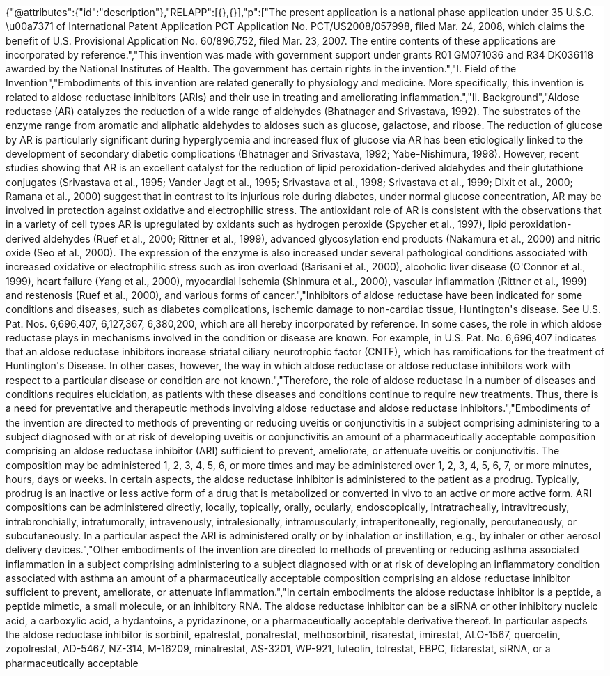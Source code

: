 {"@attributes":{"id":"description"},"RELAPP":[{},{}],"p":["The present application is a national phase application under 35 U.S.C. \u00a7371 of International Patent Application PCT Application No. PCT\/US2008\/057998, filed Mar. 24, 2008, which claims the benefit of U.S. Provisional Application No. 60\/896,752, filed Mar. 23, 2007. The entire contents of these applications are incorporated by reference.","This invention was made with government support under grants R01 GM071036 and R34 DK036118 awarded by the National Institutes of Health. The government has certain rights in the invention.","I. Field of the Invention","Embodiments of this invention are related generally to physiology and medicine. More specifically, this invention is related to aldose reductase inhibitors (ARIs) and their use in treating and ameliorating inflammation.","II. Background","Aldose reductase (AR) catalyzes the reduction of a wide range of aldehydes (Bhatnager and Srivastava, 1992). The substrates of the enzyme range from aromatic and aliphatic aldehydes to aldoses such as glucose, galactose, and ribose. The reduction of glucose by AR is particularly significant during hyperglycemia and increased flux of glucose via AR has been etiologically linked to the development of secondary diabetic complications (Bhatnager and Srivastava, 1992; Yabe-Nishimura, 1998). However, recent studies showing that AR is an excellent catalyst for the reduction of lipid peroxidation-derived aldehydes and their glutathione conjugates (Srivastava et al., 1995; Vander Jagt et al., 1995; Srivastava et al., 1998; Srivastava et al., 1999; Dixit et al., 2000; Ramana et al., 2000) suggest that in contrast to its injurious role during diabetes, under normal glucose concentration, AR may be involved in protection against oxidative and electrophilic stress. The antioxidant role of AR is consistent with the observations that in a variety of cell types AR is upregulated by oxidants such as hydrogen peroxide (Spycher et al., 1997), lipid peroxidation-derived aldehydes (Ruef et al., 2000; Rittner et al., 1999), advanced glycosylation end products (Nakamura et al., 2000) and nitric oxide (Seo et al., 2000). The expression of the enzyme is also increased under several pathological conditions associated with increased oxidative or electrophilic stress such as iron overload (Barisani et al., 2000), alcoholic liver disease (O'Connor et al., 1999), heart failure (Yang et al., 2000), myocardial ischemia (Shinmura et al., 2000), vascular inflammation (Rittner et al., 1999) and restenosis (Ruef et al., 2000), and various forms of cancer.","Inhibitors of aldose reductase have been indicated for some conditions and diseases, such as diabetes complications, ischemic damage to non-cardiac tissue, Huntington's disease. See U.S. Pat. Nos. 6,696,407, 6,127,367, 6,380,200, which are all hereby incorporated by reference. In some cases, the role in which aldose reductase plays in mechanisms involved in the condition or disease are known. For example, in U.S. Pat. No. 6,696,407 indicates that an aldose reductase inhibitors increase striatal ciliary neurotrophic factor (CNTF), which has ramifications for the treatment of Huntington's Disease. In other cases, however, the way in which aldose reductase or aldose reductase inhibitors work with respect to a particular disease or condition are not known.","Therefore, the role of aldose reductase in a number of diseases and conditions requires elucidation, as patients with these diseases and conditions continue to require new treatments. Thus, there is a need for preventative and therapeutic methods involving aldose reductase and aldose reductase inhibitors.","Embodiments of the invention are directed to methods of preventing or reducing uveitis or conjunctivitis in a subject comprising administering to a subject diagnosed with or at risk of developing uveitis or conjunctivitis an amount of a pharmaceutically acceptable composition comprising an aldose reductase inhibitor (ARI) sufficient to prevent, ameliorate, or attenuate uveitis or conjunctivitis. The composition may be administered 1, 2, 3, 4, 5, 6, or more times and may be administered over 1, 2, 3, 4, 5, 6, 7, or more minutes, hours, days or weeks. In certain aspects, the aldose reductase inhibitor is administered to the patient as a prodrug. Typically, prodrug is an inactive or less active form of a drug that is metabolized or converted in vivo to an active or more active form. ARI compositions can be administered directly, locally, topically, orally, ocularly, endoscopically, intratracheally, intravitreously, intrabronchially, intratumorally, intravenously, intralesionally, intramuscularly, intraperitoneally, regionally, percutaneously, or subcutaneously. In a particular aspect the ARI is administered orally or by inhalation or instillation, e.g., by inhaler or other aerosol delivery devices.","Other embodiments of the invention are directed to methods of preventing or reducing asthma associated inflammation in a subject comprising administering to a subject diagnosed with or at risk of developing an inflammatory condition associated with asthma an amount of a pharmaceutically acceptable composition comprising an aldose reductase inhibitor sufficient to prevent, ameliorate, or attenuate inflammation.","In certain embodiments the aldose reductase inhibitor is a peptide, a peptide mimetic, a small molecule, or an inhibitory RNA. The aldose reductase inhibitor can be a siRNA or other inhibitory nucleic acid, a carboxylic acid, a hydantoins, a pyridazinone, or a pharmaceutically acceptable derivative thereof. In particular aspects the aldose reductase inhibitor is sorbinil, epalrestat, ponalrestat, methosorbinil, risarestat, imirestat, ALO-1567, quercetin, zopolrestat, AD-5467, NZ-314, M-16209, minalrestat, AS-3201, WP-921, luteolin, tolrestat, EBPC, fidarestat, siRNA, or a pharmaceutically acceptable